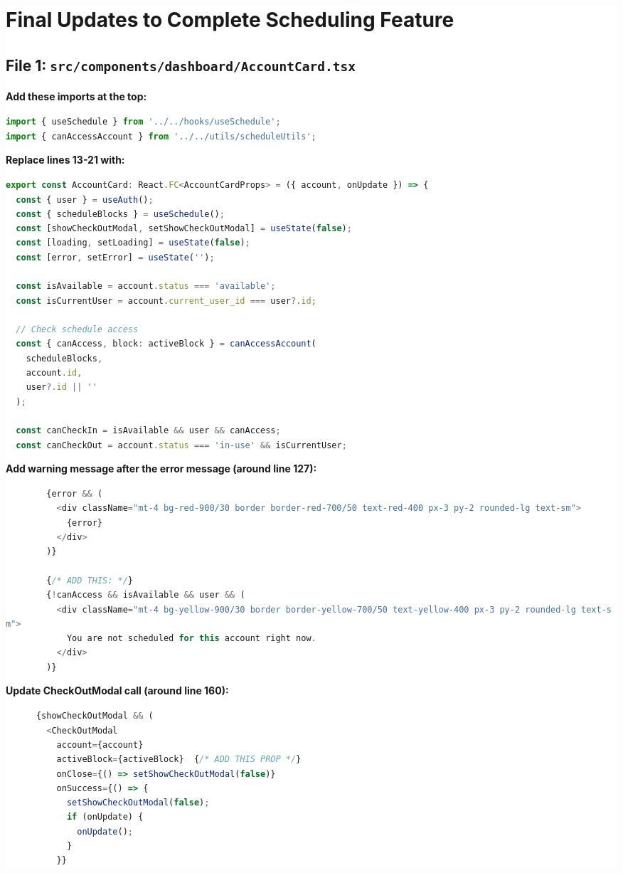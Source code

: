 # Final Updates to Complete Scheduling Feature

## File 1: `src/components/dashboard/AccountCard.tsx`

**Add these imports at the top:**
```typescript
import { useSchedule } from '../../hooks/useSchedule';
import { canAccessAccount } from '../../utils/scheduleUtils';
```

**Replace lines 13-21 with:**
```typescript
export const AccountCard: React.FC<AccountCardProps> = ({ account, onUpdate }) => {
  const { user } = useAuth();
  const { scheduleBlocks } = useSchedule();
  const [showCheckOutModal, setShowCheckOutModal] = useState(false);
  const [loading, setLoading] = useState(false);
  const [error, setError] = useState('');

  const isAvailable = account.status === 'available';
  const isCurrentUser = account.current_user_id === user?.id;

  // Check schedule access
  const { canAccess, block: activeBlock } = canAccessAccount(
    scheduleBlocks,
    account.id,
    user?.id || ''
  );

  const canCheckIn = isAvailable && user && canAccess;
  const canCheckOut = account.status === 'in-use' && isCurrentUser;
```

**Add warning message after the error message (around line 127):**
```typescript
        {error && (
          <div className="mt-4 bg-red-900/30 border border-red-700/50 text-red-400 px-3 py-2 rounded-lg text-sm">
            {error}
          </div>
        )}

        {/* ADD THIS: */}
        {!canAccess && isAvailable && user && (
          <div className="mt-4 bg-yellow-900/30 border border-yellow-700/50 text-yellow-400 px-3 py-2 rounded-lg text-sm">
            You are not scheduled for this account right now.
          </div>
        )}
```

**Update CheckOutModal call (around line 160):**
```typescript
      {showCheckOutModal && (
        <CheckOutModal
          account={account}
          activeBlock={activeBlock}  {/* ADD THIS PROP */}
          onClose={() => setShowCheckOutModal(false)}
          onSuccess={() => {
            setShowCheckOutModal(false);
            if (onUpdate) {
              onUpdate();
            }
          }}
```